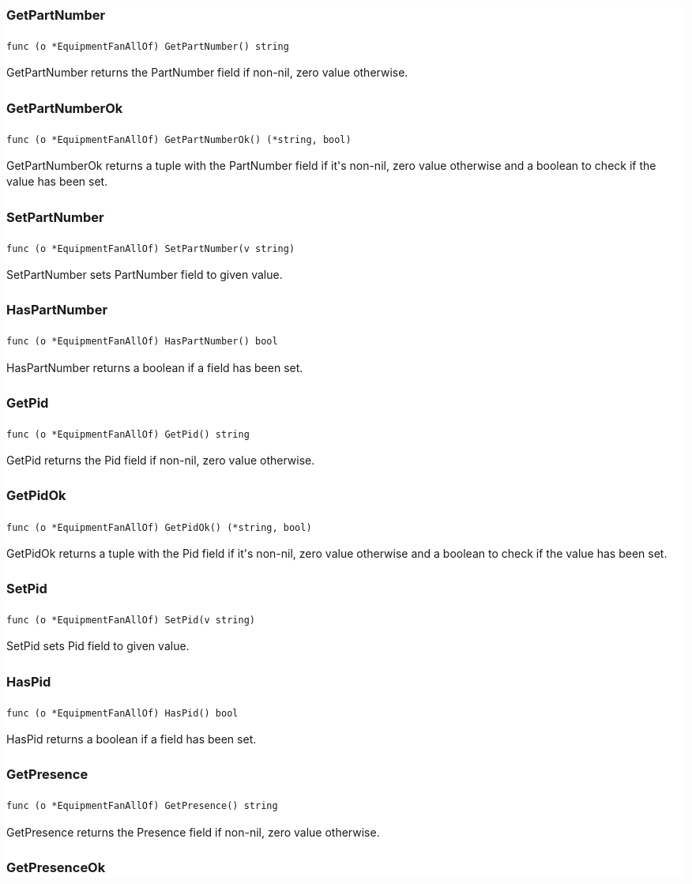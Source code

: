### GetPartNumber

`func (o *EquipmentFanAllOf) GetPartNumber() string`

GetPartNumber returns the PartNumber field if non-nil, zero value otherwise.

### GetPartNumberOk

`func (o *EquipmentFanAllOf) GetPartNumberOk() (*string, bool)`

GetPartNumberOk returns a tuple with the PartNumber field if it's non-nil, zero value otherwise
and a boolean to check if the value has been set.

### SetPartNumber

`func (o *EquipmentFanAllOf) SetPartNumber(v string)`

SetPartNumber sets PartNumber field to given value.

### HasPartNumber

`func (o *EquipmentFanAllOf) HasPartNumber() bool`

HasPartNumber returns a boolean if a field has been set.

### GetPid

`func (o *EquipmentFanAllOf) GetPid() string`

GetPid returns the Pid field if non-nil, zero value otherwise.

### GetPidOk

`func (o *EquipmentFanAllOf) GetPidOk() (*string, bool)`

GetPidOk returns a tuple with the Pid field if it's non-nil, zero value otherwise
and a boolean to check if the value has been set.

### SetPid

`func (o *EquipmentFanAllOf) SetPid(v string)`

SetPid sets Pid field to given value.

### HasPid

`func (o *EquipmentFanAllOf) HasPid() bool`

HasPid returns a boolean if a field has been set.

### GetPresence

`func (o *EquipmentFanAllOf) GetPresence() string`

GetPresence returns the Presence field if non-nil, zero value otherwise.

### GetPresenceOk
